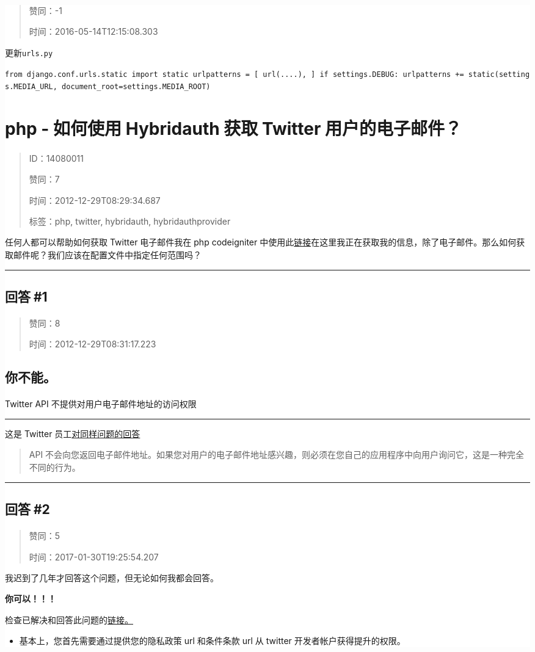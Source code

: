 > 赞同：-1
> 
> 时间：2016-05-14T12:15:08.303

更新`urls.py`

`from django.conf.urls.static import static urlpatterns = [ url(....),
] if settings.DEBUG: urlpatterns += static(settings.MEDIA_URL, document_root=settings.MEDIA_ROOT)`

# php - 如何使用 Hybridauth 获取 Twitter 用户的电子邮件？

> ID：14080011
> 
> 赞同：7
> 
> 时间：2012-12-29T08:29:34.687
> 
> 标签：php, twitter, hybridauth, hybridauthprovider

任何人都可以帮助如何获取 Twitter 电子邮件我在 php codeigniter 中使用此[链接](http://hybridauth.sourceforge.net/userguide/Integrating_HybridAuth_SignIn.html)在这里我正在获取我的信息，除了电子邮件。那么如何获取邮件呢？我们应该在配置文件中指定任何范围吗？

* * *

## 回答 #1

> 赞同：8
> 
> 时间：2012-12-29T08:31:17.223

## 你不能。

Twitter API 不提供对用户电子邮件地址的访问权限

* * *

这是 Twitter 员工[对同样问题的回答](https://dev.twitter.com/discussions/4019)

> API 不会向您返回电子邮件地址。如果您对用户的电子邮件地址感兴趣，则必须在您自己的应用程序中向用户询问它，这是一种完全不同的行为。

* * *

## 回答 #2

> 赞同：5
> 
> 时间：2017-01-30T19:25:54.207

我迟到了几年才回答这个问题，但无论如何我都会回答。

**你可以！！！**

检查已解决和回答此问题的[链接。](https://github.com/hybridauth/hybridauth/issues/587)

*   基本上，您首先需要通过提供您的隐私政策 url 和条件条款 url 从 twitter 开发者帐户获得提升的权限。
